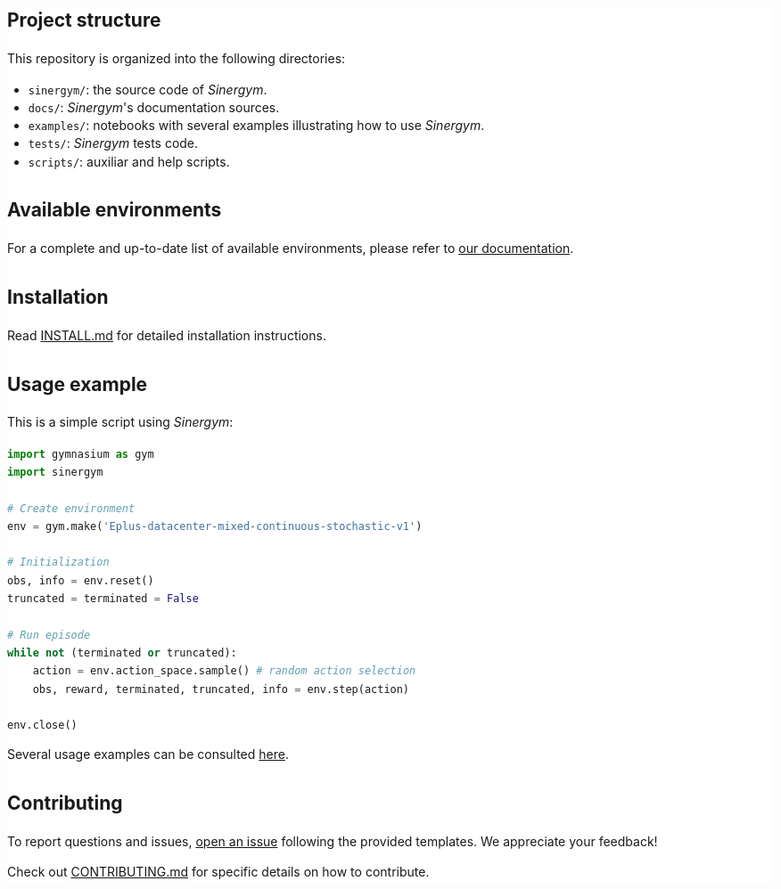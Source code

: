 ## Project structure

This repository is organized into the following directories:

- `sinergym/`: the source code of *Sinergym*.
- `docs/`: *Sinergym*'s documentation sources.
- `examples/`: notebooks with several examples illustrating how to use *Sinergym*.
- `tests/`: *Sinergym* tests code.
- `scripts/`: auxiliar and help scripts.

## Available environments

For a complete and up-to-date list of available environments, please refer to [our documentation](https://ugr-sail.github.io/sinergym/compilation/main/pages/environments.html#).

## Installation

Read [INSTALL.md](https://github.com/ugr-sail/sinergym/blob/main/INSTALL.md) for detailed installation instructions.

## Usage example

This is a simple script using *Sinergym*:

```python
import gymnasium as gym
import sinergym

# Create environment
env = gym.make('Eplus-datacenter-mixed-continuous-stochastic-v1')

# Initialization
obs, info = env.reset()
truncated = terminated = False

# Run episode
while not (terminated or truncated):
    action = env.action_space.sample() # random action selection
    obs, reward, terminated, truncated, info = env.step(action)

env.close()
```

Several usage examples can be consulted [here](https://ugr-sail.github.io/sinergym/compilation/main/pages/notebooks/basic_example.html#Basic-example).

## Contributing

To report questions and issues, [open an issue](https://github.com/ugr-sail/sinergym/issues) following the provided templates. We appreciate your feedback!

Check out [CONTRIBUTING.md](https://github.com/ugr-sail/sinergym/blob/main/CONTRIBUTING.md) for specific details on how to contribute.
